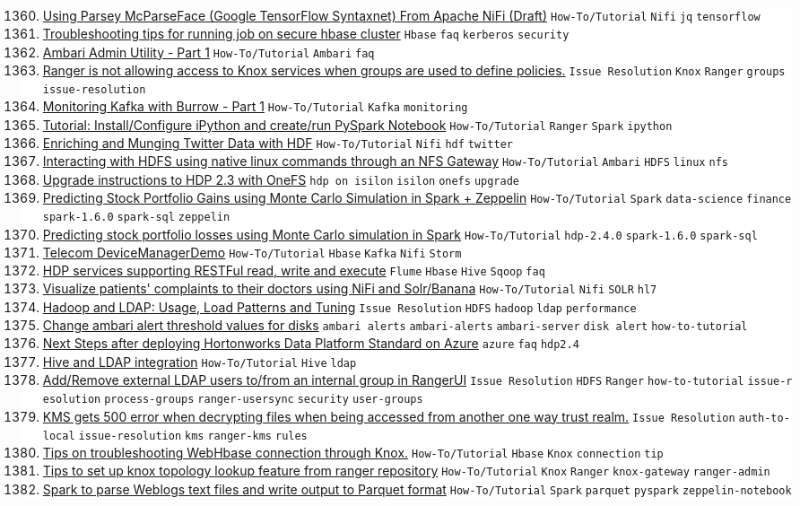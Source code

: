 1360. [Using Parsey McParseFace (Google TensorFlow Syntaxnet) From Apache NiFi (Draft)](https://community.hortonworks.com/articles/36884/using-parsey-mcparseface-google-tensorflow-syntaxn.html)  `How-To/Tutorial` `Nifi` `jq` `tensorflow`  
1361. [Troubleshooting tips for running job on secure hbase cluster](https://community.hortonworks.com/articles/39519/troubleshooting-tips-for-running-job-on-secure-hba.html)  `Hbase` `faq` `kerberos` `security`  
1362. [Ambari Admin Utility - Part 1](https://community.hortonworks.com/articles/34747/ambari-admin-utility.html)  `How-To/Tutorial` `Ambari` `faq`  
1363. [Ranger is not allowing access to Knox services when groups are used to define policies.](https://community.hortonworks.com/articles/38348/ranger-is-not-allowing-access-to-knox-resources-wh.html)  `Issue Resolution` `Knox` `Ranger` `groups` `issue-resolution`  
1364. [Monitoring Kafka with Burrow - Part 1](https://community.hortonworks.com/articles/28103/monitoring-kafka-with-burrow.html)  `How-To/Tutorial` `Kafka` `monitoring`  
1365. [Tutorial: Install/Configure iPython and create/run PySpark Notebook](https://community.hortonworks.com/articles/39128/tutorial-installconfigure-ipython-and-createrun-py.html)  `How-To/Tutorial` `Ranger` `Spark` `ipython`  
1366. [Enriching and Munging Twitter Data with HDF](https://community.hortonworks.com/articles/39139/enriching-and-munging-twitter-data-with-hdf-draft.html)  `How-To/Tutorial` `Nifi` `hdf` `twitter`  
1367. [Interacting with HDFS using native linux commands through an NFS Gateway](https://community.hortonworks.com/articles/39130/interacting-with-hdfs-with-native-linux-commands-w.html)  `How-To/Tutorial` `Ambari` `HDFS` `linux` `nfs`  
1368. [Upgrade instructions to HDP 2.3 with OneFS](https://community.hortonworks.com/articles/3270/hdp-on-isilon-upgrade-instructions-for-hdp-22-to-h.html)  `hdp on isilon` `isilon` `onefs` `upgrade`  
1369. [Predicting Stock Portfolio Gains using Monte Carlo Simulation in Spark + Zeppelin](https://community.hortonworks.com/articles/39096/predicting-stock-portfolio-gains-using-monte-carlo.html)  `How-To/Tutorial` `Spark` `data-science` `finance` `spark-1.6.0` `spark-sql` `zeppelin`  
1370. [Predicting stock portfolio losses using Monte Carlo simulation in Spark](https://community.hortonworks.com/articles/36321/predicting-stock-portfolio-losses-using-monte-carl.html)  `How-To/Tutorial` `hdp-2.4.0` `spark-1.6.0` `spark-sql`  
1371. [Telecom DeviceManagerDemo](https://community.hortonworks.com/articles/38927/telecom-devicemanagerdemo.html)  `How-To/Tutorial` `Hbase` `Kafka` `Nifi` `Storm`  
1372. [HDP services supporting RESTFul read, write and execute](https://community.hortonworks.com/articles/37933/hdp-services-supporting-restful-read-write-and-exe.html)  `Flume` `Hbase` `Hive` `Sqoop` `faq`  
1373. [Visualize patients' complaints to their doctors using NiFi and Solr/Banana](https://community.hortonworks.com/articles/20318/visualize-patients-complaints-to-their-doctors-usi.html)  `How-To/Tutorial` `Nifi` `SOLR` `hl7`  
1374. [Hadoop and LDAP: Usage, Load Patterns and Tuning](https://community.hortonworks.com/articles/38591/hadoop-and-ldap-usage-load-patterns-and-tuning.html)  `Issue Resolution` `HDFS` `hadoop` `ldap` `performance`  
1375. [Change ambari alert threshold values for disks](https://community.hortonworks.com/articles/4870/change-ambari-alert-threshold-values-for-disks.html)  `ambari alerts` `ambari-alerts` `ambari-server` `disk alert` `how-to-tutorial`  
1376. [Next Steps after deploying Hortonworks Data Platform Standard on Azure](https://community.hortonworks.com/articles/36709/next-steps-after-deploying-hortonworks-data-platfo.html)  `azure` `faq` `hdp2.4`  
1377. [Hive and LDAP integration](https://community.hortonworks.com/articles/16155/hive-and-ldap-integration.html)  `How-To/Tutorial` `Hive` `ldap`  
1378. [Add/Remove external LDAP users to/from an internal group in RangerUI](https://community.hortonworks.com/articles/36989/addremove-users-to-a-group-in-ranger-ui.html)  `Issue Resolution` `HDFS` `Ranger` `how-to-tutorial` `issue-resolution` `process-groups` `ranger-usersync` `security` `user-groups`  
1379. [KMS gets 500 error when decrypting files when being accessed from another one way trust realm.](https://community.hortonworks.com/articles/36831/kms-gets-500-error-when-decrypting-files-when-bein.html)  `Issue Resolution` `auth-to-local` `issue-resolution` `kms` `ranger-kms` `rules`  
1380. [Tips on troubleshooting WebHbase connection through Knox.](https://community.hortonworks.com/articles/36825/tips-on-troubleshooting-webhbase-connection-throug.html)  `How-To/Tutorial` `Hbase` `Knox` `connection` `tip`  
1381. [Tips to set up knox topology lookup feature from ranger repository](https://community.hortonworks.com/articles/36789/tips-to-set-up-knox-topology-lookup-feature-from-r.html)  `How-To/Tutorial` `Knox` `Ranger` `knox-gateway` `ranger-admin`  
1382. [Spark to parse Weblogs text files and write output to Parquet format](https://community.hortonworks.com/articles/35714/spark-to-parse-weblogs-text-files-and-write-output.html)  `How-To/Tutorial` `Spark` `parquet` `pyspark` `zeppelin-notebook`  